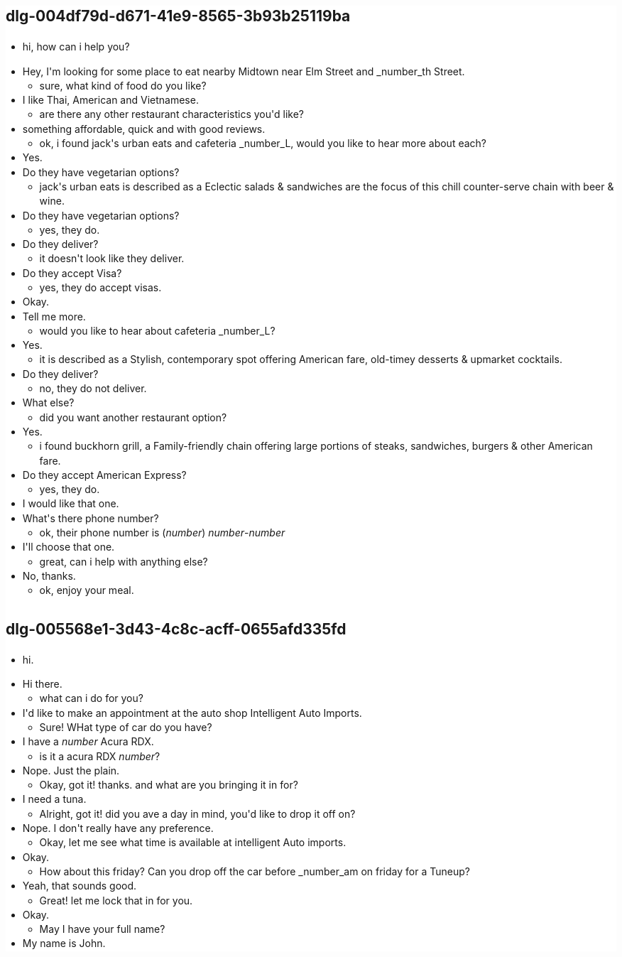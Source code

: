 ## dlg-004df79d-d671-41e9-8565-3b93b25119ba
   - hi, how can i help you?
* Hey, I'm looking for some place to eat nearby Midtown near Elm Street and _number_th Street.
   - sure, what kind of food do you like?
* I like Thai, American and Vietnamese.
   - are there any other restaurant characteristics you'd like?
* something affordable, quick and with good reviews.
   - ok, i found jack's urban eats and cafeteria _number_L, would you like to hear more about each?
* Yes.
* Do they have vegetarian options?
   - jack's urban eats is described as a Eclectic salads & sandwiches are the focus of this chill counter-serve chain with beer & wine.
* Do they have vegetarian options?
   - yes, they do.
* Do they deliver?
   - it doesn't look like they deliver.
* Do they accept Visa?
   - yes, they do accept visas.
* Okay.
* Tell me more.
   - would you like to hear about cafeteria _number_L?
* Yes.
   - it is described as a Stylish, contemporary spot offering American fare, old-timey desserts & upmarket cocktails.
* Do they deliver?
   - no, they do not deliver.
* What else?
   - did you want another restaurant option?
* Yes.
   - i found buckhorn grill, a Family-friendly chain offering large portions of steaks, sandwiches, burgers & other American fare.
* Do they accept American Express?
   - yes, they do.
* I would like that one.
* What's there phone number?
   - ok, their phone number is (_number_) _number_-_number_
* I'll choose that one.
   - great, can i help with anything else?
* No, thanks.
   - ok, enjoy your meal.

## dlg-005568e1-3d43-4c8c-acff-0655afd335fd
   - hi.
* Hi there.
   - what can i do for you?
* I'd like to make an appointment at the auto shop Intelligent Auto Imports.
   - Sure! WHat type of car do you have?
* I have a _number_ Acura RDX.
   - is it a acura RDX _number_?
* Nope. Just the plain.
   - Okay, got it! thanks. and what are you bringing it in for?
* I need a tuna.
   - Alright, got it! did you ave a day in mind, you'd like to drop it off on?
* Nope. I don't really have any preference.
   - Okay, let me see what time is available at intelligent Auto imports.
* Okay.
   - How about this friday? Can you drop off the car before _number_am on friday for a Tuneup?
* Yeah, that sounds good.
   - Great! let me lock that in for you.
* Okay.
   - May I have your full name?
* My name is John.